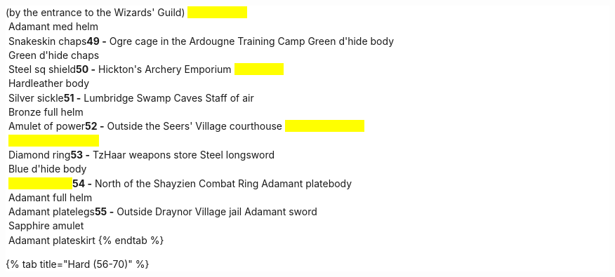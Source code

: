 (by the entrance to the Wizards' Guild)</td><td><img src="../../.gitbook/assets/Brown_apron.png" alt="" data-size="line"> <mark style="color:yellow;">Brown apron</mark><br><img src="../../.gitbook/assets/Adamant_med_helm.png" alt="" data-size="line"> Adamant med helm<br><img src="../../.gitbook/assets/Snakeskin_chaps.png" alt="" data-size="line"> Snakeskin chaps</td></tr><tr><td><strong>49 -</strong> Ogre cage in the Ardougne Training Camp</td><td><img src="../../.gitbook/assets/Green_d&#x27;hide_body.png" alt="" data-size="line"> Green d'hide body<br> <img src="../../.gitbook/assets/Green_d&#x27;hide_chaps.png" alt="" data-size="line"> Green d'hide chaps<br><img src="../../.gitbook/assets/Steel_sq_shield.png" alt="" data-size="line"> Steel sq shield</td></tr><tr><td><strong>50 -</strong> Hickton's Archery Emporium</td><td><img src="../../.gitbook/assets/Blue_boots.png" alt="" data-size="line"> <mark style="color:yellow;">Blue boots</mark><br><img src="../../.gitbook/assets/Hardleather_body.png" alt="" data-size="line"> Hardleather body<br><img src="../../.gitbook/assets/Silver_sickle.png" alt="" data-size="line"> Silver sickle</td></tr><tr><td><strong>51 -</strong> Lumbridge Swamp Caves</td><td><img src="../../.gitbook/assets/Staff_of_air.png" alt="" data-size="line"> Staff of air<br><img src="../../.gitbook/assets/Bronze_full_helm.png" alt="" data-size="line"> Bronze full helm<br><img src="../../.gitbook/assets/Amulet_of_power.png" alt="" data-size="line"> Amulet of power</td></tr><tr><td><strong>52 -</strong> Outside the Seers' Village courthouse</td><td><img src="../../.gitbook/assets/Adamant_halberd.png" alt="" data-size="line"> <mark style="color:yellow;">Adamant halberd</mark><br><img src="../../.gitbook/assets/Mystic_robe_bottom.png" alt="" data-size="line"> <mark style="color:yellow;">Mystic robe bottom</mark><br><img src="../../.gitbook/assets/Diamond_ring.png" alt="" data-size="line"> Diamond ring</td></tr><tr><td><strong>53 -</strong> TzHaar weapons store</td><td><img src="../../.gitbook/assets/Steel_longsword.png" alt="" data-size="line"> Steel longsword<br><img src="../../.gitbook/assets/Blue_d&#x27;hide_body.png" alt="" data-size="line"> Blue d'hide body<br><img src="../../.gitbook/assets/Mystic_gloves.png" alt="" data-size="original"> <mark style="color:yellow;">Mystic gloves</mark></td></tr><tr><td><strong>54 -</strong> North of the Shayzien Combat Ring</td><td><img src="../../.gitbook/assets/Adamant_platebody.png" alt="" data-size="original"> Adamant platebody<br><img src="../../.gitbook/assets/Adamant_full_helm.png" alt=""> Adamant full helm<br> <img src="../../.gitbook/assets/Adamant_platelegs.png" alt="" data-size="line"> Adamant platelegs</td></tr><tr><td><strong>55 -</strong> Outside Draynor Village jail</td><td><img src="../../.gitbook/assets/Adamant_sword.png" alt="" data-size="line"> Adamant sword<br><img src="../../.gitbook/assets/Sapphire_amulet.png" alt="" data-size="line"> Sapphire amulet<br><img src="../../.gitbook/assets/Adamant_plateskirt.png" alt="" data-size="original"> Adamant plateskirt</td></tr></tbody></table>
{% endtab %}

{% tab title="Hard (56-70)" %}